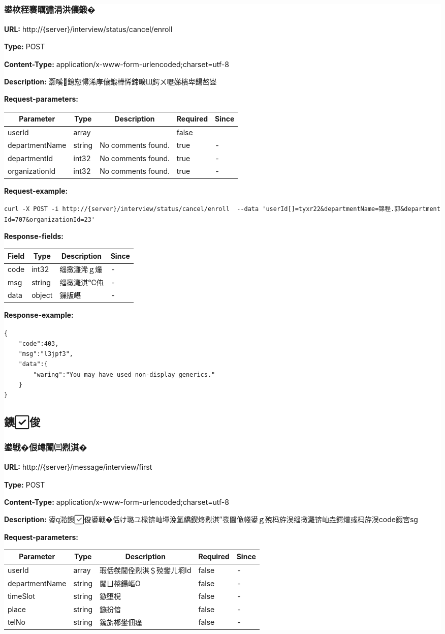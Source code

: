 ### 鍙栨秷褰曞彇涓洪儴鍛�
**URL:** http://{server}/interview/status/cancel/enroll

**Type:** POST


**Content-Type:** application/x-www-form-urlencoded;charset=utf-8

**Description:** 灏嗘鎴愬憳浠庨儴鍛樺悕鍗曠Щ鍔ㄨ嚦娣樻卑鍚嶅崟

**Request-parameters:**

Parameter | Type|Description|Required|Since
---|---|---|---|---
userId|array||false|
departmentName|string|No comments found.|true|-
departmentId|int32|No comments found.|true|-
organizationId|int32|No comments found.|true|-

**Request-example:**
```
curl -X POST -i http://{server}/interview/status/cancel/enroll  --data 'userId[]=tyxr22&departmentName=锦程.郭&departmentId=707&organizationId=23'
```
**Response-fields:**

Field | Type|Description|Since
---|---|---|---
code|int32|缁撴灉浠ｇ爜|-
msg|string|缁撴灉淇℃伅|-
data|object|鏁版嵁|-

**Response-example:**
```
{
	"code":403,
	"msg":"l3jpf3",
	"data":{
		"waring":"You may have used non-display generics."
	}
}
```

## 鐭俊
### 鍙戦�佷竴闈㈢煭淇�
**URL:** http://{server}/message/interview/first

**Type:** POST


**Content-Type:** application/x-www-form-urlencoded;charset=utf-8

**Description:** 鍙湁鐭俊鍙戦�佸け璐ユ椂锛屾墠浼氳繑鍥炵煭淇″彂閫佹帴鍙ｇ殑杩斿洖缁撴灉锛屾垚鍔熷彧杩斿洖code鍜宮sg

**Request-parameters:**

Parameter | Type|Description|Required|Since
---|---|---|---|---
userId|array|瑕佸彂閫佺煭淇＄殑鐢ㄦ埛Id|false|-
departmentName|string|閮ㄩ棬鍚嶇О|false|-
timeSlot|string|鏃堕棿|false|-
place|string|鍦扮偣|false|-
telNo|string|鑱旂郴鐢佃瘽|false|-
